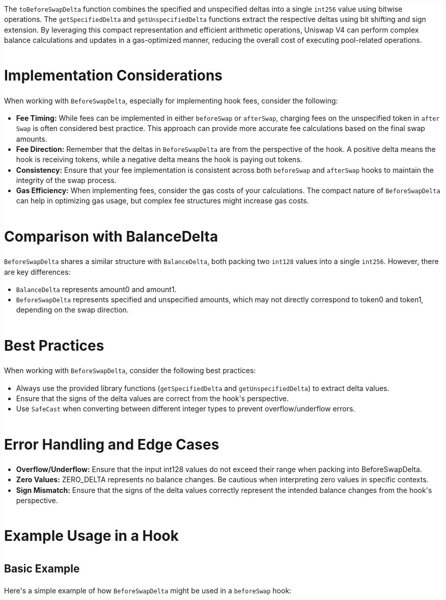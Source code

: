 
The `toBeforeSwapDelta` function combines the specified and unspecified deltas into a single `int256` value using bitwise operations. The `getSpecifiedDelta` and `getUnspecifiedDelta` functions extract the respective deltas using bit shifting and sign extension.
By leveraging this compact representation and efficient arithmetic operations, Uniswap V4 can perform complex balance calculations and updates in a gas-optimized manner, reducing the overall cost of executing pool-related operations.
# Implementation Considerations
When working with `BeforeSwapDelta`, especially for implementing hook fees, consider the following:
  * **Fee Timing:** While fees can be implemented in either `beforeSwap` or `afterSwap`, charging fees on the unspecified token in `afterSwap` is often considered best practice. This approach can provide more accurate fee calculations based on the final swap amounts.
  * **Fee Direction:** Remember that the deltas in `BeforeSwapDelta` are from the perspective of the hook. A positive delta means the hook is receiving tokens, while a negative delta means the hook is paying out tokens.
  * **Consistency:** Ensure that your fee implementation is consistent across both `beforeSwap` and `afterSwap` hooks to maintain the integrity of the swap process.
  * **Gas Efficiency:** When implementing fees, consider the gas costs of your calculations. The compact nature of `BeforeSwapDelta` can help in optimizing gas usage, but complex fee structures might increase gas costs.


# Comparison with BalanceDelta
`BeforeSwapDelta` shares a similar structure with `BalanceDelta`, both packing two `int128` values into a single `int256`. However, there are key differences:
  * `BalanceDelta` represents amount0 and amount1.
  * `BeforeSwapDelta` represents specified and unspecified amounts, which may not directly correspond to token0 and token1, depending on the swap direction.


# Best Practices
When working with `BeforeSwapDelta`, consider the following best practices:
  * Always use the provided library functions (`getSpecifiedDelta` and `getUnspecifiedDelta`) to extract delta values.
  * Ensure that the signs of the delta values are correct from the hook's perspective.
  * Use `SafeCast` when converting between different integer types to prevent overflow/underflow errors.


# Error Handling and Edge Cases
  * **Overflow/Underflow:** Ensure that the input int128 values do not exceed their range when packing into BeforeSwapDelta.
  * **Zero Values:** ZERO_DELTA represents no balance changes. Be cautious when interpreting zero values in specific contexts.
  * **Sign Mismatch:** Ensure that the signs of the delta values correctly represent the intended balance changes from the hook's perspective.


# Example Usage in a Hook
## Basic Example[​](https://docs.uniswap.org/contracts/v4/reference/core/types/beforeswapdelta-guide#basic-example "Direct link to Basic Example")
Here's a simple example of how `BeforeSwapDelta` might be used in a `beforeSwap` hook:
```
```